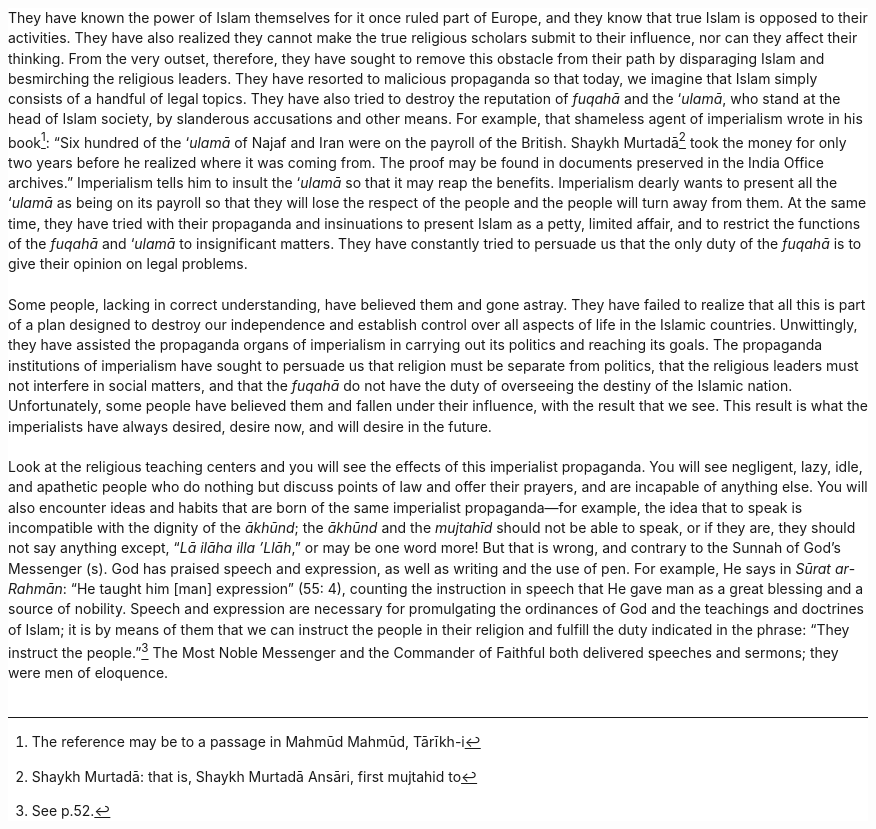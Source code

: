  They have known the power of Islam themselves for it once ruled part of
Europe, and they know that true Islam is opposed to their activities.
They have also realized they cannot make the true religious scholars
submit to their influence, nor can they affect their thinking. From the
very outset, therefore, they have sought to remove this obstacle from
their path by disparaging Islam and besmirching the religious leaders.
They have resorted to malicious propaganda so that today, we imagine
that Islam simply consists of a handful of legal topics. They have also
tried to destroy the reputation of *fuqahā* and the ‘*ulamā*, who stand
at the head of Islam society, by slanderous accusations and other means.
For example, that shameless agent of imperialism wrote in his book[^23]:
“Six hundred of the ‘*ulamā* of Najaf and Iran were on the payroll of
the British. Shaykh Murtadā[^24] took the money for only two years
before he realized where it was coming from. The proof may be found in
documents preserved in the India Office archives.” Imperialism tells him
to insult the ‘*ulamā* so that it may reap the benefits. Imperialism
dearly wants to present all the ‘*ulamā* as being on its payroll so that
they will lose the respect of the people and the people will turn away
from them. At the same time, they have tried with their propaganda and
insinuations to present Islam as a petty, limited affair, and to
restrict the functions of the *fuqahā* and ‘*ulamā* to insignificant
matters. They have constantly tried to persuade us that the only duty of
the *fuqahā* is to give their opinion on legal problems.   
    
 Some people, lacking in correct understanding, have believed them and
gone astray. They have failed to realize that all this is part of a plan
designed to destroy our independence and establish control over all
aspects of life in the Islamic countries. Unwittingly, they have
assisted the propaganda organs of imperialism in carrying out its
politics and reaching its goals. The propaganda institutions of
imperialism have sought to persuade us that religion must be separate
from politics, that the religious leaders must not interfere in social
matters, and that the *fuqahā* do not have the duty of overseeing the
destiny of the Islamic nation. Unfortunately, some people have believed
them and fallen under their influence, with the result that we see. This
result is what the imperialists have always desired, desire now, and
will desire in the future.   
    
 Look at the religious teaching centers and you will see the effects of
this imperialist propaganda. You will see negligent, lazy, idle, and
apathetic people who do nothing but discuss points of law and offer
their prayers, and are incapable of anything else. You will also
encounter ideas and habits that are born of the same imperialist
propaganda—for example, the idea that to speak is incompatible with the
dignity of the *ākhūnd*; the *ākhūnd* and the *mujtahīd* should not be
able to speak, or if they are, they should not say anything except,
“*Lā* *ilāha* *illa ’Llāh*,” or may be one word more! But that is wrong,
and contrary to the Sunnah of God’s Messenger (s). God has praised
speech and expression, as well as writing and the use of pen. For
example, He says in *Sūrat ar*-*Rahmān*: “He taught him [man]
expression” (55: 4), counting the instruction in speech that He gave man
as a great blessing and a source of nobility. Speech and expression are
necessary for promulgating the ordinances of God and the teachings and
doctrines of Islam; it is by means of them that we can instruct the
people in their religion and fulfill the duty indicated in the phrase:
“They instruct the people.”[^25] The Most Noble Messenger and the
Commander of Faithful both delivered speeches and sermons; they were men
of eloquence.  
    

[^1]: On June 23, 1908, Muhammad ‘Ali Shāh carried out with Russian aid
[^2]: Soon after the Six-Day War, it was reported that copies of the
[^3]: Najaf is the main center of learning in the Shī‘i world. The
[^4]: Insofar as the “enjoining of the good” is the particular duty of
[^5]: Throughout his exile in Najaf, Imām Khomeini gave special
[^6]: ‘Āqil ibn Abi Tālib: brother of Imām ‘Ali. After Imām ‘Ali assumed
[^7]: Bani Hāshim: the Meccan clan to which the Prophet and his
[^8]: An allusion to the activities of Ashraf, the Shāh’s twin sister,
[^9]: Wa lā ’adh-Dhāllīn: “not those who go astray,” a phrase occurring
[^10]: ‘Āshūrā: the tenth day of Muharram; the day on which Imām Husayn
[^11]: Rauzakwāns: those who specialize in reciting narrations, often
[^12]: Mujāhid: those who engage in jihād, who struggle for the
[^13]: “Citadels of Islam”: see the tradition cited on p. 58.
[^14]: Khwāja Nāsir ad-Dīn Tūsi: one of the most outstanding of all
[^15]: ‘Allāmah Hilli: more fully, ‘Allāmah ibn al-Mutahhar al-Hilli,
[^16]: Yazid: second Umayyad caliph and adversary of Imām Husayn. He
[^17]: Abū Tālib: father of Imām ‘Ali. According to Shī‘i belief, he
[^18]: Ākhūnd: see n. 5 above.
[^19]: Hārūn ar-Rashīd: Abbasid caliph who reigned from 180/186-193/809
[^20]: “That man” was Hasan Pakravan, head of SAVAK between 1961 and
[^21]: Āqā-yi Qummi: that is, Āyatullāh Hasan Tabātabā’i Qummi,
[^22]: For the text of this speech, given at the Masjid-i A‘zam in Qum
[^23]: The reference may be to a passage in Mahmūd Mahmūd, Tārīkh-i
[^24]: Shaykh Murtadā: that is, Shaykh Murtadā Ansāri, first mujtahid to
[^25]: See p.52.
[^26]: Burūjirdi: that is, Āyatullāh Husayn Burūjirdi, concerning whom,
[^27]: Hujjat: that is, Āyatullāh Muhammad Hujjat, a teacher for many
[^28]: Sadr: that is, Āyatullāh Sadr ad-Dīn, 1299/1882-1373/1953,
[^29]: Khwansāri: that is, Āyatullāh Muhammad Taqi Khwansāri, a
[^30]: Possibly a reference to the Christological disputes of Byzantium.
[^31]: Abū Hurayrah: a companion of the Prophet (d. 59/679) who embraced
[^32]: A celebrated saying of Imām Ja‘far as-Sādiq.
[^33]: ‘Ali ibn Yaqtīn: an early Shī‘ah traditionist, 124/742-182/798.
[^34]: See n. 173 above.
[^35]: Although a pattern of alliance between Sunni fuqahā and rulers
[^36]: See n. 88 above.
[^37]: Ma’mūn: Abbasid caliph from 198/813 to 218/833, and persecutor of
[^38]: Marv: a city in Transoxiana.
[^39]: Ma’mūn and his father Hārūn were Shī‘ah in the sense that they
[^40]: Fadak: see n. 134 above.
[^41]: Wasā’il ash-Shī‘ah: see n. 105.
[^42]: Mustadrak: see n. 159 above.
